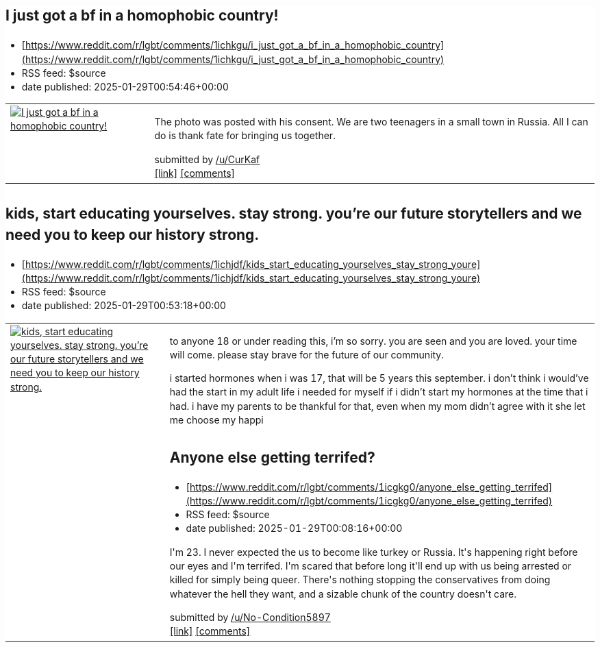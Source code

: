 ## I just got a bf in a homophobic country!
 - [https://www.reddit.com/r/lgbt/comments/1ichkgu/i_just_got_a_bf_in_a_homophobic_country](https://www.reddit.com/r/lgbt/comments/1ichkgu/i_just_got_a_bf_in_a_homophobic_country)
 - RSS feed: $source
 - date published: 2025-01-29T00:54:46+00:00

<table> <tr><td> <a href="https://www.reddit.com/r/lgbt/comments/1ichkgu/i_just_got_a_bf_in_a_homophobic_country/"> <img src="https://preview.redd.it/1cvc74slztfe1.jpeg?width=640&amp;crop=smart&amp;auto=webp&amp;s=a0ca641eadb633490582a6ae8a5a1e549d263217" alt="I just got a bf in a homophobic country!" title="I just got a bf in a homophobic country!" /> </a> </td><td> <div class="md"><p>The photo was posted with his consent. We are two teenagers in a small town in Russia. All I can do is thank fate for bringing us together. </p> </div> &#32; submitted by &#32; <a href="https://www.reddit.com/user/CurKaf"> /u/CurKaf </a> <br/> <span><a href="https://i.redd.it/1cvc74slztfe1.jpeg">[link]</a></span> &#32; <span><a href="https://www.reddit.com/r/lgbt/comments/1ichkgu/i_just_got_a_bf_in_a_homophobic_country/">[comments]</a></span> </td></tr></table>

## kids, start educating yourselves. stay strong. you’re our future storytellers and we need you to keep our history strong.
 - [https://www.reddit.com/r/lgbt/comments/1ichjdf/kids_start_educating_yourselves_stay_strong_youre](https://www.reddit.com/r/lgbt/comments/1ichjdf/kids_start_educating_yourselves_stay_strong_youre)
 - RSS feed: $source
 - date published: 2025-01-29T00:53:18+00:00

<table> <tr><td> <a href="https://www.reddit.com/r/lgbt/comments/1ichjdf/kids_start_educating_yourselves_stay_strong_youre/"> <img src="https://b.thumbs.redditmedia.com/lafsGhOzgv33X0LqykSCrwD26zLZ9NOFkuvblRzJgnM.jpg" alt="kids, start educating yourselves. stay strong. you’re our future storytellers and we need you to keep our history strong." title="kids, start educating yourselves. stay strong. you’re our future storytellers and we need you to keep our history strong." /> </a> </td><td> <div class="md"><p>to anyone 18 or under reading this, i’m so sorry. you are seen and you are loved. your time will come. please stay brave for the future of our community. </p> <p>i started hormones when i was 17, that will be 5 years this september. i don’t think i would’ve had the start in my adult life i needed for myself if i didn’t start my hormones at the time that i had. i have my parents to be thankful for that, even when my mom didn’t agree with it she let me choose my happi

## Anyone else getting terrifed?
 - [https://www.reddit.com/r/lgbt/comments/1icgkg0/anyone_else_getting_terrifed](https://www.reddit.com/r/lgbt/comments/1icgkg0/anyone_else_getting_terrifed)
 - RSS feed: $source
 - date published: 2025-01-29T00:08:16+00:00

<div class="md"><p>I&#39;m 23. I never expected the us to become like turkey or Russia. It&#39;s happening right before our eyes and I&#39;m terrifed. I&#39;m scared that before long it&#39;ll end up with us being arrested or killed for simply being queer. There&#39;s nothing stopping the conservatives from doing whatever the hell they want, and a sizable chunk of the country doesn&#39;t care. </p> </div> &#32; submitted by &#32; <a href="https://www.reddit.com/user/No-Condition5897"> /u/No-Condition5897 </a> <br/> <span><a href="https://www.reddit.com/r/lgbt/comments/1icgkg0/anyone_else_getting_terrifed/">[link]</a></span> &#32; <span><a href="https://www.reddit.com/r/lgbt/comments/1icgkg0/anyone_else_getting_terrifed/">[comments]</a></span>

